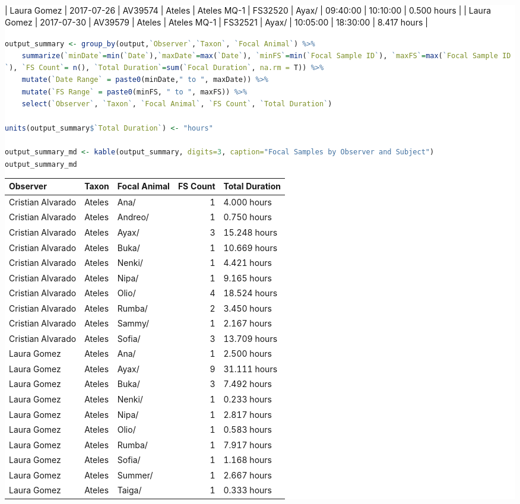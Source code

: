 | Laura Gomez       | 2017-07-26 | AV39574     | Ateles | Ateles MQ-1 | FS32520         | Ayax/        | 09:40:00 | 10:10:00 | 0.500 hours    |
| Laura Gomez       | 2017-07-30 | AV39579     | Ateles | Ateles MQ-1 | FS32521         | Ayax/        | 10:05:00 | 18:30:00 | 8.417 hours    |

``` r
output_summary <- group_by(output,`Observer`,`Taxon`, `Focal Animal`) %>% 
    summarize(`minDate`=min(`Date`),`maxDate`=max(`Date`), `minFS`=min(`Focal Sample ID`), `maxFS`=max(`Focal Sample ID`), `FS Count`= n(), `Total Duration`=sum(`Focal Duration`, na.rm = T)) %>%
    mutate(`Date Range` = paste0(minDate," to ", maxDate)) %>%
    mutate(`FS Range` = paste0(minFS, " to ", maxFS)) %>%
    select(`Observer`, `Taxon`, `Focal Animal`, `FS Count`, `Total Duration`)

units(output_summary$`Total Duration`) <- "hours"

output_summary_md <- kable(output_summary, digits=3, caption="Focal Samples by Observer and Subject")
output_summary_md
```

| Observer          | Taxon  | Focal Animal |  FS Count| Total Duration |
|:------------------|:-------|:-------------|---------:|:---------------|
| Cristian Alvarado | Ateles | Ana/         |         1| 4.000 hours    |
| Cristian Alvarado | Ateles | Andreo/      |         1| 0.750 hours    |
| Cristian Alvarado | Ateles | Ayax/        |         3| 15.248 hours   |
| Cristian Alvarado | Ateles | Buka/        |         1| 10.669 hours   |
| Cristian Alvarado | Ateles | Nenki/       |         1| 4.421 hours    |
| Cristian Alvarado | Ateles | Nipa/        |         1| 9.165 hours    |
| Cristian Alvarado | Ateles | Olio/        |         4| 18.524 hours   |
| Cristian Alvarado | Ateles | Rumba/       |         2| 3.450 hours    |
| Cristian Alvarado | Ateles | Sammy/       |         1| 2.167 hours    |
| Cristian Alvarado | Ateles | Sofia/       |         3| 13.709 hours   |
| Laura Gomez       | Ateles | Ana/         |         1| 2.500 hours    |
| Laura Gomez       | Ateles | Ayax/        |         9| 31.111 hours   |
| Laura Gomez       | Ateles | Buka/        |         3| 7.492 hours    |
| Laura Gomez       | Ateles | Nenki/       |         1| 0.233 hours    |
| Laura Gomez       | Ateles | Nipa/        |         1| 2.817 hours    |
| Laura Gomez       | Ateles | Olio/        |         1| 0.583 hours    |
| Laura Gomez       | Ateles | Rumba/       |         1| 7.917 hours    |
| Laura Gomez       | Ateles | Sofia/       |         1| 1.168 hours    |
| Laura Gomez       | Ateles | Summer/      |         1| 2.667 hours    |
| Laura Gomez       | Ateles | Taiga/       |         1| 0.333 hours    |
